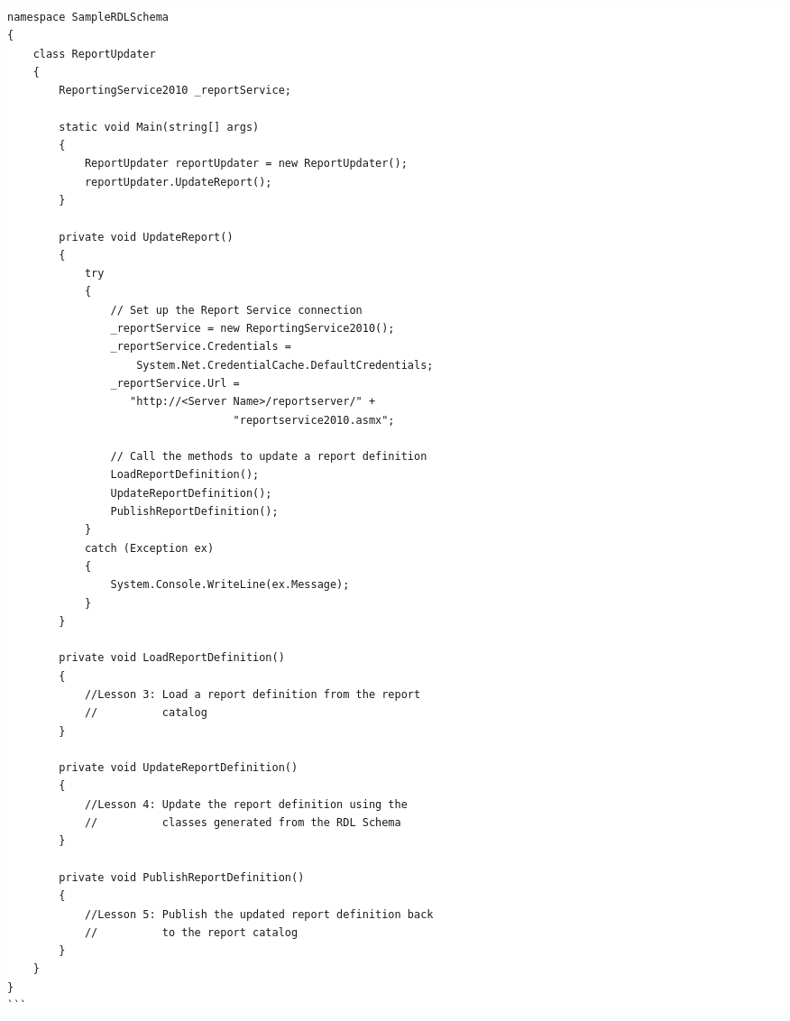     namespace SampleRDLSchema  
    {  
        class ReportUpdater  
        {  
            ReportingService2010 _reportService;  
  
            static void Main(string[] args)  
            {  
                ReportUpdater reportUpdater = new ReportUpdater();  
                reportUpdater.UpdateReport();  
            }  
  
            private void UpdateReport()  
            {  
                try  
                {  
                    // Set up the Report Service connection  
                    _reportService = new ReportingService2010();  
                    _reportService.Credentials =  
                        System.Net.CredentialCache.DefaultCredentials;  
                    _reportService.Url =  
                       "http://<Server Name>/reportserver/" +  
                                       "reportservice2010.asmx";  
  
                    // Call the methods to update a report definition  
                    LoadReportDefinition();  
                    UpdateReportDefinition();  
                    PublishReportDefinition();  
                }  
                catch (Exception ex)  
                {  
                    System.Console.WriteLine(ex.Message);  
                }  
            }  
  
            private void LoadReportDefinition()  
            {  
                //Lesson 3: Load a report definition from the report   
                //          catalog  
            }  
  
            private void UpdateReportDefinition()  
            {  
                //Lesson 4: Update the report definition using the    
                //          classes generated from the RDL Schema  
            }  
  
            private void PublishReportDefinition()  
            {  
                //Lesson 5: Publish the updated report definition back   
                //          to the report catalog  
            }  
        }  
    }  
    ```  
  